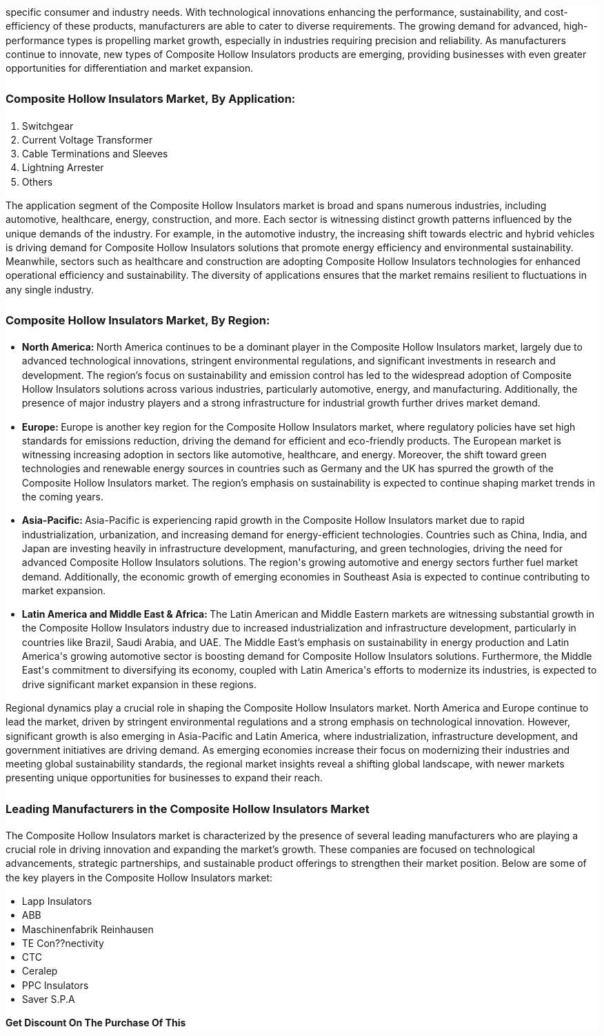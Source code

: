 specific consumer and industry needs. With technological innovations enhancing the performance, sustainability, and cost-efficiency of these products, manufacturers are able to cater to diverse requirements. The growing demand for advanced, high-performance types is propelling market growth, especially in industries requiring precision and reliability. As manufacturers continue to innovate, new types of Composite Hollow Insulators products are emerging, providing businesses with even greater opportunities for differentiation and market expansion.</p><h3>Composite Hollow Insulators Market,&nbsp;By Application:</h3><ol><li>Switchgear<li> Current Voltage Transformer<li> Cable Terminations and Sleeves<li> Lightning Arrester<li> Others</li></ol><p>The application segment of the Composite Hollow Insulators market is broad and spans numerous industries, including automotive, healthcare, energy, construction, and more. Each sector is witnessing distinct growth patterns influenced by the unique demands of the industry. For example, in the automotive industry, the increasing shift towards electric and hybrid vehicles is driving demand for Composite Hollow Insulators solutions that promote energy efficiency and environmental sustainability. Meanwhile, sectors such as healthcare and construction are adopting Composite Hollow Insulators technologies for enhanced operational efficiency and sustainability. The diversity of applications ensures that the market remains resilient to fluctuations in any single industry.</p><h3>Composite Hollow Insulators Market, By Region:</h3><ul><li><p><strong>North America:&nbsp;</strong>North America continues to be a dominant player in the Composite Hollow Insulators market, largely due to advanced technological innovations, stringent environmental regulations, and significant investments in research and development. The region&rsquo;s focus on sustainability and emission control has led to the widespread adoption of Composite Hollow Insulators solutions across various industries, particularly automotive, energy, and manufacturing. Additionally, the presence of major industry players and a strong infrastructure for industrial growth further drives market demand.</p></li><li><p><strong><strong>Europe:&nbsp;</strong></strong>Europe is another key region for the Composite Hollow Insulators market, where regulatory policies have set high standards for emissions reduction, driving the demand for efficient and eco-friendly products. The European market is witnessing increasing adoption in sectors like automotive, healthcare, and energy. Moreover, the shift toward green technologies and renewable energy sources in countries such as Germany and the UK has spurred the growth of the Composite Hollow Insulators market. The region&rsquo;s emphasis on sustainability is expected to continue shaping market trends in the coming years.</p></li><li><p><strong><strong>Asia-Pacific:&nbsp;</strong></strong>Asia-Pacific is experiencing rapid growth in the Composite Hollow Insulators market due to rapid industrialization, urbanization, and increasing demand for energy-efficient technologies. Countries such as China, India, and Japan are investing heavily in infrastructure development, manufacturing, and green technologies, driving the need for advanced Composite Hollow Insulators solutions. The region's growing automotive and energy sectors further fuel market demand. Additionally, the economic growth of emerging economies in Southeast Asia is expected to continue contributing to market expansion.</p></li><li><p><strong><strong>Latin America and Middle East &amp; Africa:&nbsp;</strong></strong>The Latin American and Middle Eastern markets are witnessing substantial growth in the Composite Hollow Insulators industry due to increased industrialization and infrastructure development, particularly in countries like Brazil, Saudi Arabia, and UAE. The Middle East&rsquo;s emphasis on sustainability in energy production and Latin America's growing automotive sector is boosting demand for Composite Hollow Insulators solutions. Furthermore, the Middle East's commitment to diversifying its economy, coupled with Latin America's efforts to modernize its industries, is expected to drive significant market expansion in these regions.</p></li></ul><p>Regional dynamics play a crucial role in shaping the Composite Hollow Insulators market. North America and Europe continue to lead the market, driven by stringent environmental regulations and a strong emphasis on technological innovation. However, significant growth is also emerging in Asia-Pacific and Latin America, where industrialization, infrastructure development, and government initiatives are driving demand. As emerging economies increase their focus on modernizing their industries and meeting global sustainability standards, the regional market insights reveal a shifting global landscape, with newer markets presenting unique opportunities for businesses to expand their reach.</p><h3><strong>Leading Manufacturers in the Composite Hollow Insulators Market</strong></h3><p>The Composite Hollow Insulators market is characterized by the presence of several leading manufacturers who are playing a crucial role in driving innovation and expanding the market&rsquo;s growth. These companies are focused on technological advancements, strategic partnerships, and sustainable product offerings to strengthen their market position. Below are some of the key players in the Composite Hollow Insulators market:</p></div><div class="article-main__content" data-test-id="publishing-text-block"><ul><li><span class="">Lapp Insulators<li> ABB<li> Maschinenfabrik Reinhausen<li> TE Con??nectivity<li> CTC<li> Ceralep<li> PPC Insulators<li> Saver S.P.A</span></li></ul></div><div class="article-main__content" data-test-id="publishing-text-block"><p><span class="font-[700]"><strong>Get Discount On The Purchase Of This